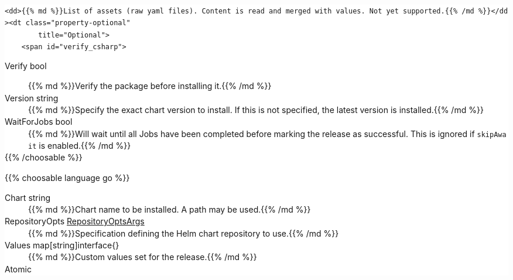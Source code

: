    <dd>{{% md %}}List of assets (raw yaml files). Content is read and merged with values. Not yet supported.{{% /md %}}</dd><dt class="property-optional"
            title="Optional">
        <span id="verify_csharp">
<a href="#verify_csharp" style="color: inherit; text-decoration: inherit;">Verify</a>
</span>
        <span class="property-indicator"></span>
        <span class="property-type">bool</span>
    </dt>
    <dd>{{% md %}}Verify the package before installing it.{{% /md %}}</dd><dt class="property-optional"
            title="Optional">
        <span id="version_csharp">
<a href="#version_csharp" style="color: inherit; text-decoration: inherit;">Version</a>
</span>
        <span class="property-indicator"></span>
        <span class="property-type">string</span>
    </dt>
    <dd>{{% md %}}Specify the exact chart version to install. If this is not specified, the latest version is installed.{{% /md %}}</dd><dt class="property-optional"
            title="Optional">
        <span id="waitforjobs_csharp">
<a href="#waitforjobs_csharp" style="color: inherit; text-decoration: inherit;">Wait<wbr>For<wbr>Jobs</a>
</span>
        <span class="property-indicator"></span>
        <span class="property-type">bool</span>
    </dt>
    <dd>{{% md %}}Will wait until all Jobs have been completed before marking the release as successful. This is ignored if `skipAwait` is enabled.{{% /md %}}</dd></dl>
{{% /choosable %}}

{{% choosable language go %}}
<dl class="resources-properties"><dt class="property-required"
            title="Required">
        <span id="chart_go">
<a href="#chart_go" style="color: inherit; text-decoration: inherit;">Chart</a>
</span>
        <span class="property-indicator"></span>
        <span class="property-type">string</span>
    </dt>
    <dd>{{% md %}}Chart name to be installed. A path may be used.{{% /md %}}</dd><dt class="property-required"
            title="Required">
        <span id="repositoryopts_go">
<a href="#repositoryopts_go" style="color: inherit; text-decoration: inherit;">Repository<wbr>Opts</a>
</span>
        <span class="property-indicator"></span>
        <span class="property-type"><a href="#repositoryopts">Repository<wbr>Opts<wbr>Args</a></span>
    </dt>
    <dd>{{% md %}}Specification defining the Helm chart repository to use.{{% /md %}}</dd><dt class="property-required"
            title="Required">
        <span id="values_go">
<a href="#values_go" style="color: inherit; text-decoration: inherit;">Values</a>
</span>
        <span class="property-indicator"></span>
        <span class="property-type">map[string]interface{}</span>
    </dt>
    <dd>{{% md %}}Custom values set for the release.{{% /md %}}</dd><dt class="property-optional"
            title="Optional">
        <span id="atomic_go">
<a href="#atomic_go" style="color: inherit; text-decoration: inherit;">Atomic</a>
</span>